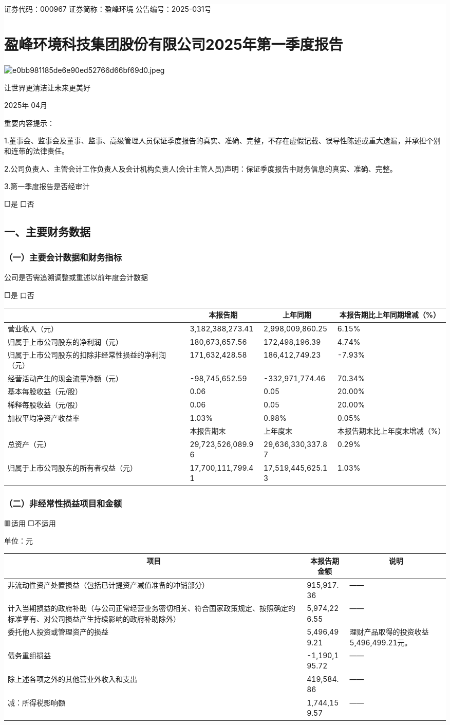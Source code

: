 证券代码：000967                           证券简称：盈峰环境                           公告编号：2025-031号  

# 盈峰环境科技集团股份有限公司2025年第一季度报告  

![e0bb981185de6e90ed52766d66bf69d0.jpeg](http://docmind-api-cn-hangzhou.oss-cn-hangzhou.aliyuncs.com/1898133205468296/publicDocStreamStructure/docmind-20250604-fef8431b570c43edb40e5310fd9bf3b1/0.png?Expires=1749084545&OSSAccessKeyId=LTAI5tQL9bqLHC5HYKV68DA9&Signature=1cx8jyhA4pBdR3zUoPxurqccb3U%3D&x-oss-process=image%2Fcrop%2Cx_459%2Cy_917%2Cw_454%2Ch_110)  

让世界更清洁让未来更美好  

2025年 04月  

重要内容提示：  

1.董事会、监事会及董事、监事、高级管理人员保证季度报告的真实、准确、完整，不存在虚假记载、误导性陈述或重大遗漏，并承担个别和连带的法律责任。  

2.公司负责人、主管会计工作负责人及会计机构负责人(会计主管人员)声明：保证季度报告中财务信息的真实、准确、完整。  

3.第一季度报告是否经审计  

□是 口否  

## 一、主要财务数据  

### （一）主要会计数据和财务指标  

公司是否需追溯调整或重述以前年度会计数据  

□是 口否  

| |本报告期|上年同期|本报告期比上年同期增减（%）|
| ---|---|---|---|
| 营业收入（元）|3,182,388,273.41|2,998,009,860.25|6.15%|
| 归属于上市公司股东的净利润（元）|180,673,657.56|172,498,196.39|4.74%|
| 归属于上市公司股东的扣除非经常性损益的净利润（元）|171,632,428.58|186,412,749.23|-7.93%|
| 经营活动产生的现金流量净额（元）|-98,745,652.59|-332,971,774.46|70.34%|
| 基本每股收益（元/股）|0.06|0.05|20.00%|
| 稀释每股收益（元/股）|0.06|0.05|20.00%|
| 加权平均净资产收益率|1.03%|0.98%|0.05%|
| |本报告期末|上年度末|本报告期末比上年度末增减（%）|
| 总资产（元）|29,723,526,089.96|29,636,330,337.87|0.29%|
| 归属于上市公司股东的所有者权益（元）|17,700,111,799.41|17,519,445,625.13|1.03%|  

### （二）非经常性损益项目和金额  

🟥适用 □不适用  

单位：元  

| 项目|本报告期金额|说明|
| ---|---|---|
| 非流动性资产处置损益（包括已计提资产减值准备的冲销部分）|915,917.36|——|
| 计入当期损益的政府补助（与公司正常经营业务密切相关、符合国家政策规定、按照确定的标准享有、对公司损益产生持续影响的政府补助除外）|5,974,226.55|——|
| 委托他人投资或管理资产的损益|5,496,499.21|理财产品取得的投资收益 5,496,499.21元。|
| 债务重组损益|-1,190,195.72|——|
| 除上述各项之外的其他营业外收入和支出|419,584.86|——|
| 减：所得税影响额|1,744,159.57|——|